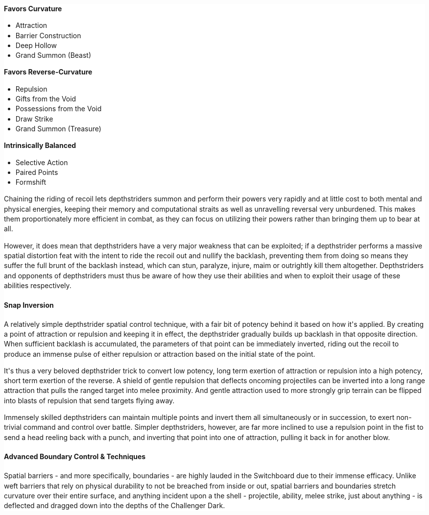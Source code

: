**Favors Curvature**
- Attraction
- Barrier Construction
- Deep Hollow
- Grand Summon (Beast)

**Favors Reverse-Curvature**
- Repulsion
- Gifts from the Void
- Possessions from the Void
- Draw Strike
- Grand Summon (Treasure)

**Intrinsically Balanced**
- Selective Action
- Paired Points
- Formshift

Chaining the riding of recoil lets depthstriders summon and perform their powers very rapidly and at little cost to both mental and physical energies, keeping their memory and computational straits as well as unravelling reversal very unburdened. This makes them proportionately more efficient in combat, as they can focus on utilizing their powers rather than bringing them up to bear at all.

However, it does mean that depthstriders have a very major weakness that can be exploited; if a depthstrider performs a massive spatial distortion feat with the intent to ride the recoil out and nullify the backlash, preventing them from doing so means they suffer the full brunt of the backlash instead, which can stun, paralyze, injure, maim or outrightly kill them altogether. Depthstriders and opponents of depthstriders must thus be aware of how they use their abilities and when to exploit their usage of these abilities respectively.

#### Snap Inversion
A relatively simple depthstrider spatial control technique, with a fair bit of potency behind it based on how it's applied. By creating a point of attraction or repulsion and keeping it in effect, the depthstrider gradually builds up backlash in that opposite direction. When sufficient backlash is accumulated, the parameters of that point can be immediately inverted, riding out the recoil to produce an immense pulse of either repulsion or attraction based on the initial state of the point.

It's thus a very beloved depthstrider trick to convert low potency, long term exertion of attraction or repulsion into a high potency, short term exertion of the reverse. A shield of gentle repulsion that deflects oncoming projectiles can be inverted into a long range attraction that pulls the ranged target into melee proximity. And gentle attraction used to more strongly grip terrain can be flipped into blasts of repulsion that send targets flying away.

Immensely skilled depthstriders can maintain multiple points and invert them all simultaneously or in succession, to exert non-trivial command and control over battle. Simpler depthstriders, however, are far more inclined to use a repulsion point in the fist to send a head reeling back with a punch, and inverting that point into one of attraction, pulling it back in for another blow.

#### Advanced Boundary Control & Techniques
Spatial barriers - and more specifically, boundaries - are highly lauded in the Switchboard due to their immense efficacy. Unlike weft barriers that rely on physical durability to not be breached from inside or out, spatial barriers and boundaries stretch curvature over their entire surface, and anything incident upon a the shell - projectile, ability, melee strike, just about anything - is deflected and dragged down into the depths of the Challenger Dark.
